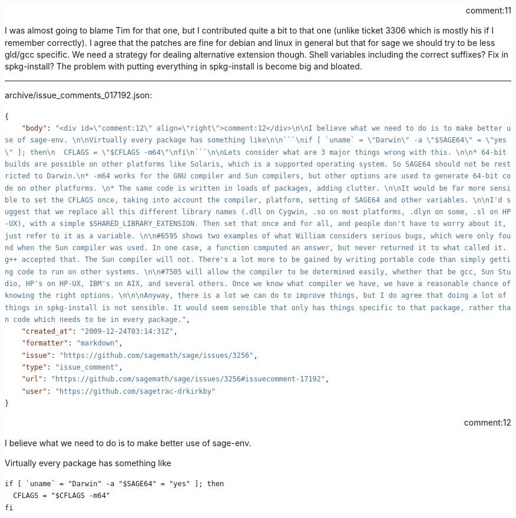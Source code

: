<div id="comment:11" align="right">comment:11</div>

I was almost going to blame Tim for that one, but I contributed quite a bit to that one
(unlike ticket 3306 which is mostly his if I remember correctly). 
I agree that the patches are fine for debian and linux in general but that for sage we should 
try to be less gld/gcc specific.
We need a strategy for dealing alternative extension though.
Shell variables including the correct suffixes?
Fix in spkg-install?
The problem with putting everything in spkg-install is become big and bloated.



---

archive/issue_comments_017192.json:
```json
{
    "body": "<div id=\"comment:12\" align=\"right\">comment:12</div>\n\nI believe what we need to do is to make better use of sage-env. \n\nVirtually every package has something like\n\n```\nif [ `uname` = \"Darwin\" -a \"$SAGE64\" = \"yes\" ]; then\n  CFLAGS = \"$CFLAGS -m64\"\nfi\n```\n\nLets consider what are 3 major things wrong with this. \n\n* 64-bit builds are possible on other platforms like Solaris, which is a supported operating system. So SAGE64 should not be restricted to Darwin.\n* -m64 works for the GNU compiler and Sun compilers, but other options are used to generate 64-bit code on other platforms. \n* The same code is written in loads of packages, adding clutter. \n\nIt would be far more sensible to set the CFLAGS once, taking into account the compiler, platform, setting of SAGE64 and other variables. \n\nI'd suggest that we replace all this different library names (.dll on Cygwin, .so on most platforms, .dlyn on some, .sl on HP-UX), with a simple $SHARED_LIBRARY_EXTENSION. Then set that once and for all, and people don't have to worry about it, just refer to it as a variable. \n\n#6595 shows two examples of what William considers serious bugs, which were only found when the Sun compiler was used. In one case, a function computed an answer, but never returned it to what called it. g++ accepted that. The Sun compiler will not. There's a lot more to be gained by writing portable code than simply getting code to run on other systems. \n\n#7505 will allow the compiler to be determined easily, whether that be gcc, Sun Studio, HP's on HP-UX, IBM's on AIX, and several others. Once we know what compiler we have, we have a reasonable chance of knowing the right options. \n\n\nAnyway, there is a lot we can do to improve things, but I do agree that doing a lot of things in spkg-install is not sensible. It would seem sensible that only has things specific to that package, rather than code which needs to be in every package.",
    "created_at": "2009-12-24T03:14:31Z",
    "formatter": "markdown",
    "issue": "https://github.com/sagemath/sage/issues/3256",
    "type": "issue_comment",
    "url": "https://github.com/sagemath/sage/issues/3256#issuecomment-17192",
    "user": "https://github.com/sagetrac-drkirkby"
}
```

<div id="comment:12" align="right">comment:12</div>

I believe what we need to do is to make better use of sage-env. 

Virtually every package has something like

```
if [ `uname` = "Darwin" -a "$SAGE64" = "yes" ]; then
  CFLAGS = "$CFLAGS -m64"
fi
```
